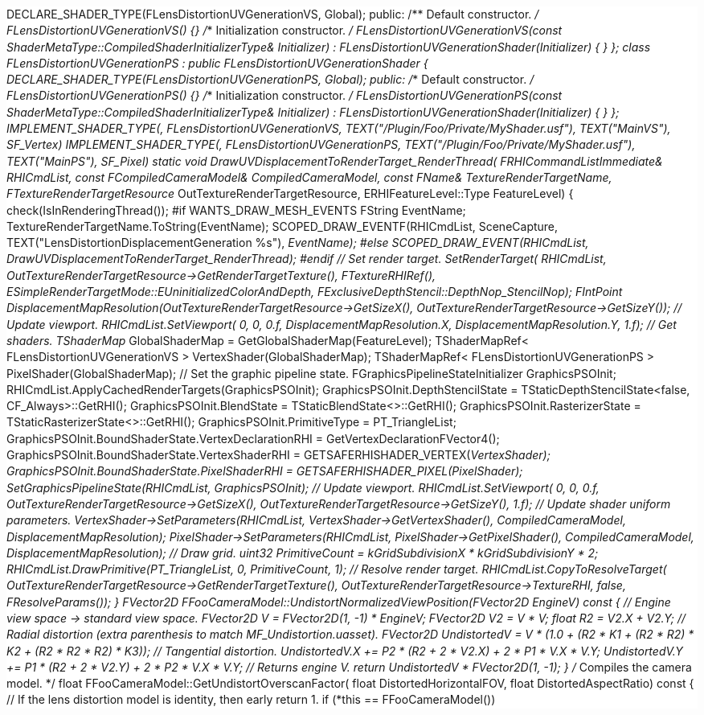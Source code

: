 DECLARE_SHADER_TYPE(FLensDistortionUVGenerationVS, Global);           public:               /** Default constructor. */              FLensDistortionUVGenerationVS() {}               /** Initialization constructor. */              FLensDistortionUVGenerationVS(const ShaderMetaType::CompiledShaderInitializerType& Initializer)                  : FLensDistortionUVGenerationShader(Initializer)              {              }          };           class FLensDistortionUVGenerationPS : public FLensDistortionUVGenerationShader          {              DECLARE_SHADER_TYPE(FLensDistortionUVGenerationPS, Global);           public:               /** Default constructor. */              FLensDistortionUVGenerationPS() {}               /** Initialization constructor. */              FLensDistortionUVGenerationPS(const ShaderMetaType::CompiledShaderInitializerType& Initializer)                  : FLensDistortionUVGenerationShader(Initializer)              { }          };           IMPLEMENT_SHADER_TYPE(, FLensDistortionUVGenerationVS, TEXT("/Plugin/Foo/Private/MyShader.usf"), TEXT("MainVS"), SF_Vertex)          IMPLEMENT_SHADER_TYPE(, FLensDistortionUVGenerationPS, TEXT("/Plugin/Foo/Private/MyShader.usf"), TEXT("MainPS"), SF_Pixel)           static void DrawUVDisplacementToRenderTarget_RenderThread(              FRHICommandListImmediate& RHICmdList,              const FCompiledCameraModel& CompiledCameraModel,              const FName& TextureRenderTargetName,              FTextureRenderTargetResource* OutTextureRenderTargetResource,              ERHIFeatureLevel::Type FeatureLevel)          {              check(IsInRenderingThread());           #if WANTS_DRAW_MESH_EVENTS              FString EventName;              TextureRenderTargetName.ToString(EventName);              SCOPED_DRAW_EVENTF(RHICmdList, SceneCapture, TEXT("LensDistortionDisplacementGeneration %s"), *EventName);          #else              SCOPED_DRAW_EVENT(RHICmdList, DrawUVDisplacementToRenderTarget_RenderThread);          #endif               // Set render target.              SetRenderTarget(                  RHICmdList,                  OutTextureRenderTargetResource->GetRenderTargetTexture(),                  FTextureRHIRef(),                  ESimpleRenderTargetMode::EUninitializedColorAndDepth,                  FExclusiveDepthStencil::DepthNop_StencilNop);               FIntPoint DisplacementMapResolution(OutTextureRenderTargetResource->GetSizeX(), OutTextureRenderTargetResource->GetSizeY());               // Update viewport.              RHICmdList.SetViewport(                  0, 0, 0.f,                  DisplacementMapResolution.X, DisplacementMapResolution.Y, 1.f);               // Get shaders.              TShaderMap<FGlobalShaderType>* GlobalShaderMap = GetGlobalShaderMap(FeatureLevel);              TShaderMapRef< FLensDistortionUVGenerationVS > VertexShader(GlobalShaderMap);              TShaderMapRef< FLensDistortionUVGenerationPS > PixelShader(GlobalShaderMap);               // Set the graphic pipeline state.              FGraphicsPipelineStateInitializer GraphicsPSOInit;              RHICmdList.ApplyCachedRenderTargets(GraphicsPSOInit);              GraphicsPSOInit.DepthStencilState = TStaticDepthStencilState<false, CF_Always>::GetRHI();              GraphicsPSOInit.BlendState = TStaticBlendState<>::GetRHI();              GraphicsPSOInit.RasterizerState = TStaticRasterizerState<>::GetRHI();              GraphicsPSOInit.PrimitiveType = PT_TriangleList;              GraphicsPSOInit.BoundShaderState.VertexDeclarationRHI = GetVertexDeclarationFVector4();              GraphicsPSOInit.BoundShaderState.VertexShaderRHI = GETSAFERHISHADER_VERTEX(*VertexShader);              GraphicsPSOInit.BoundShaderState.PixelShaderRHI = GETSAFERHISHADER_PIXEL(*PixelShader);              SetGraphicsPipelineState(RHICmdList, GraphicsPSOInit);               // Update viewport.              RHICmdList.SetViewport(                  0, 0, 0.f,                  OutTextureRenderTargetResource->GetSizeX(), OutTextureRenderTargetResource->GetSizeY(), 1.f);               // Update shader uniform parameters.              VertexShader->SetParameters(RHICmdList, VertexShader->GetVertexShader(), CompiledCameraModel, DisplacementMapResolution);              PixelShader->SetParameters(RHICmdList, PixelShader->GetPixelShader(), CompiledCameraModel, DisplacementMapResolution);               // Draw grid.              uint32 PrimitiveCount = kGridSubdivisionX * kGridSubdivisionY * 2;              RHICmdList.DrawPrimitive(PT_TriangleList, 0, PrimitiveCount, 1);               // Resolve render target.              RHICmdList.CopyToResolveTarget(                  OutTextureRenderTargetResource->GetRenderTargetTexture(),                  OutTextureRenderTargetResource->TextureRHI,                  false, FResolveParams());          }           FVector2D FFooCameraModel::UndistortNormalizedViewPosition(FVector2D EngineV) const          {              // Engine view space -> standard view space.              FVector2D V = FVector2D(1, -1) * EngineV;               FVector2D V2 = V * V;              float R2 = V2.X + V2.Y;               // Radial distortion (extra parenthesis to match MF_Undistortion.uasset).              FVector2D UndistortedV = V * (1.0 + (R2 * K1 + (R2 * R2) * K2 + (R2 * R2 * R2) * K3));               // Tangential distortion.              UndistortedV.X += P2 * (R2 + 2 * V2.X) + 2 * P1 * V.X * V.Y;              UndistortedV.Y += P1 * (R2 + 2 * V2.Y) + 2 * P2 * V.X * V.Y;               // Returns engine V.              return UndistortedV * FVector2D(1, -1);          }           /** Compiles the camera model. */          float FFooCameraModel::GetUndistortOverscanFactor(              float DistortedHorizontalFOV, float DistortedAspectRatio) const          {              // If the lens distortion model is identity, then early return 1.              if (*this == FFooCameraModel())